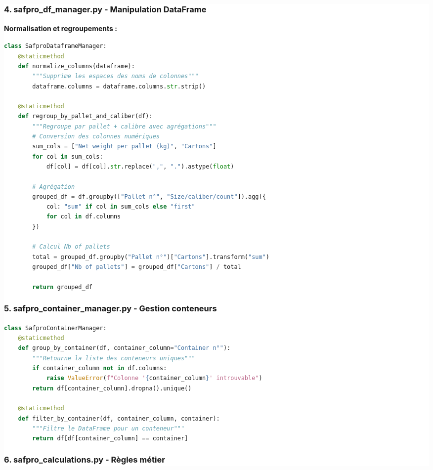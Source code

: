 ```python
```

### 4. safpro_df_manager.py - Manipulation DataFrame

**Normalisation et regroupements :**
```python
class SafproDataframeManager:
    @staticmethod
    def normalize_columns(dataframe):
        """Supprime les espaces des noms de colonnes"""
        dataframe.columns = dataframe.columns.str.strip()
    
    @staticmethod
    def regroup_by_pallet_and_caliber(df):
        """Regroupe par pallet + calibre avec agrégations"""
        # Conversion des colonnes numériques
        sum_cols = ["Net weight per pallet (kg)", "Cartons"]
        for col in sum_cols:
            df[col] = df[col].str.replace(",", ".").astype(float)
        
        # Agrégation
        grouped_df = df.groupby(["Pallet n°", "Size/caliber/count"]).agg({
            col: "sum" if col in sum_cols else "first" 
            for col in df.columns
        })
        
        # Calcul Nb of pallets
        total = grouped_df.groupby("Pallet n°")["Cartons"].transform("sum")
        grouped_df["Nb of pallets"] = grouped_df["Cartons"] / total
        
        return grouped_df
```

### 5. safpro_container_manager.py - Gestion conteneurs

```python
class SafproContainerManager:
    @staticmethod
    def group_by_container(df, container_column="Container n°"):
        """Retourne la liste des conteneurs uniques"""
        if container_column not in df.columns:
            raise ValueError(f"Colonne '{container_column}' introuvable")
        return df[container_column].dropna().unique()
    
    @staticmethod
    def filter_by_container(df, container_column, container):
        """Filtre le DataFrame pour un conteneur"""
        return df[df[container_column] == container]
```

### 6. safpro_calculations.py - Règles métier
